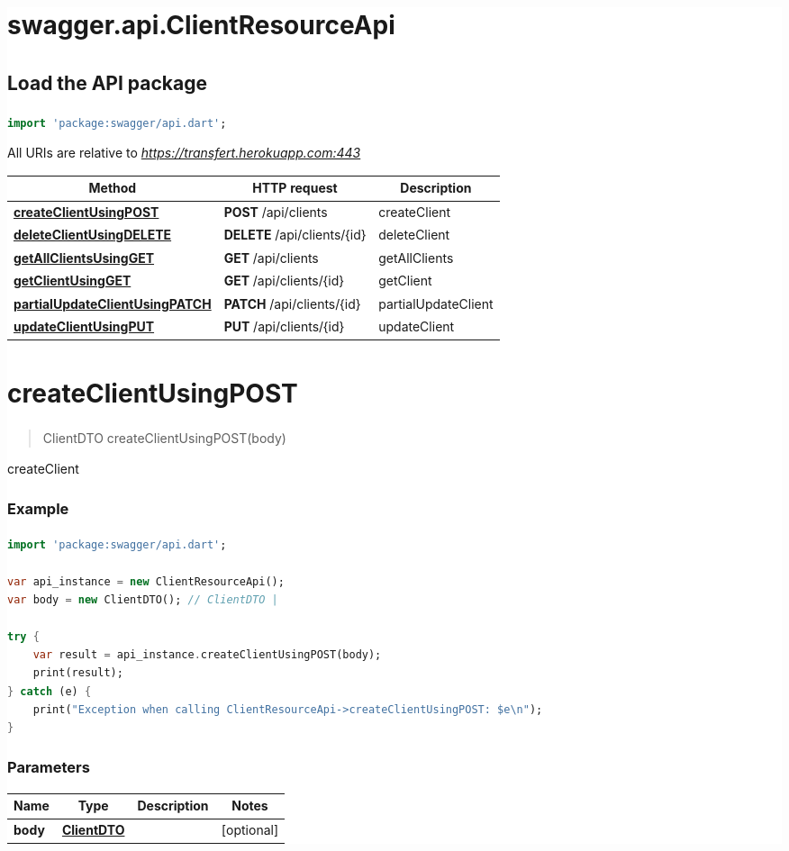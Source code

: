 # swagger.api.ClientResourceApi

## Load the API package
```dart
import 'package:swagger/api.dart';
```

All URIs are relative to *https://transfert.herokuapp.com:443*

Method | HTTP request | Description
------------- | ------------- | -------------
[**createClientUsingPOST**](ClientResourceApi.md#createClientUsingPOST) | **POST** /api/clients | createClient
[**deleteClientUsingDELETE**](ClientResourceApi.md#deleteClientUsingDELETE) | **DELETE** /api/clients/{id} | deleteClient
[**getAllClientsUsingGET**](ClientResourceApi.md#getAllClientsUsingGET) | **GET** /api/clients | getAllClients
[**getClientUsingGET**](ClientResourceApi.md#getClientUsingGET) | **GET** /api/clients/{id} | getClient
[**partialUpdateClientUsingPATCH**](ClientResourceApi.md#partialUpdateClientUsingPATCH) | **PATCH** /api/clients/{id} | partialUpdateClient
[**updateClientUsingPUT**](ClientResourceApi.md#updateClientUsingPUT) | **PUT** /api/clients/{id} | updateClient

# **createClientUsingPOST**
> ClientDTO createClientUsingPOST(body)

createClient

### Example
```dart
import 'package:swagger/api.dart';

var api_instance = new ClientResourceApi();
var body = new ClientDTO(); // ClientDTO | 

try {
    var result = api_instance.createClientUsingPOST(body);
    print(result);
} catch (e) {
    print("Exception when calling ClientResourceApi->createClientUsingPOST: $e\n");
}
```

### Parameters

Name | Type | Description  | Notes
------------- | ------------- | ------------- | -------------
 **body** | [**ClientDTO**](ClientDTO.md)|  | [optional] 
